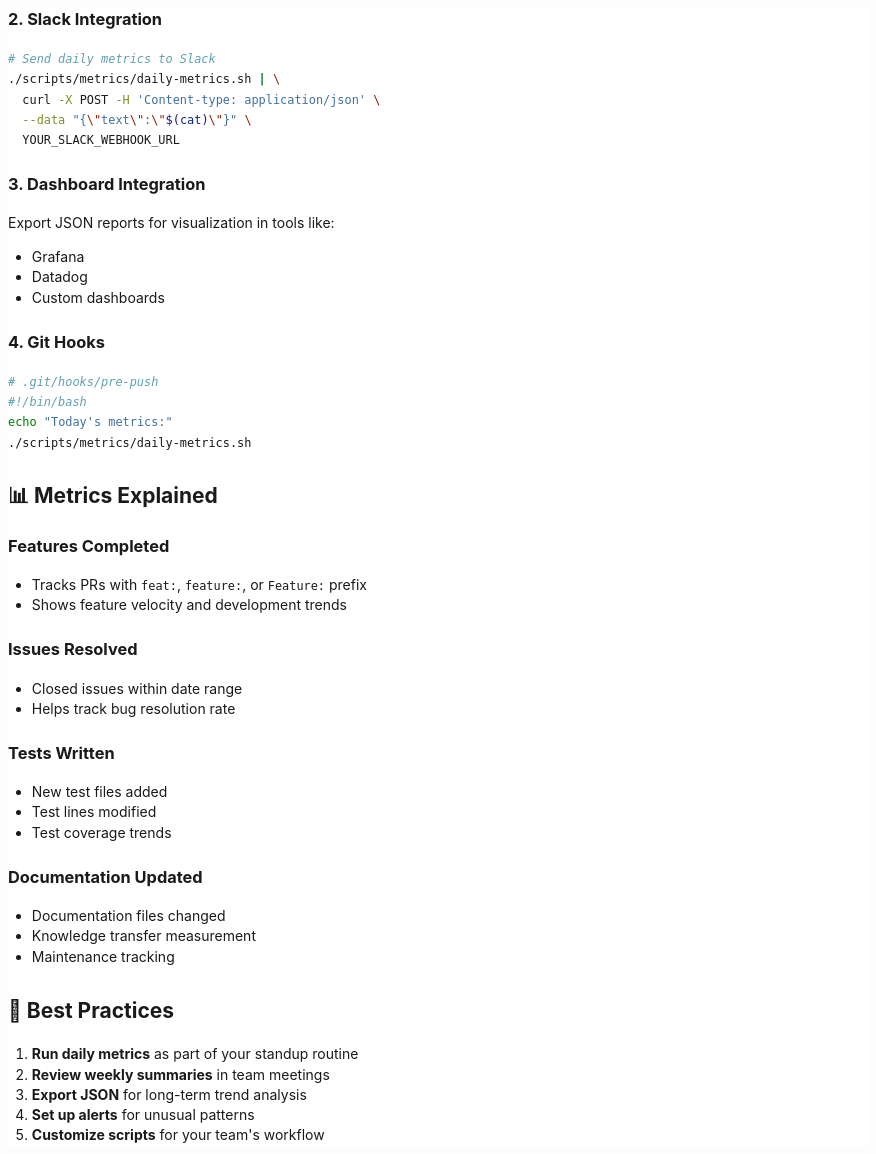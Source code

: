 ### 2. Slack Integration
```bash
# Send daily metrics to Slack
./scripts/metrics/daily-metrics.sh | \
  curl -X POST -H 'Content-type: application/json' \
  --data "{\"text\":\"$(cat)\"}" \
  YOUR_SLACK_WEBHOOK_URL
```

### 3. Dashboard Integration
Export JSON reports for visualization in tools like:
- Grafana
- Datadog
- Custom dashboards

### 4. Git Hooks
```bash
# .git/hooks/pre-push
#!/bin/bash
echo "Today's metrics:"
./scripts/metrics/daily-metrics.sh
```

## 📊 Metrics Explained

### Features Completed
- Tracks PRs with `feat:`, `feature:`, or `Feature:` prefix
- Shows feature velocity and development trends

### Issues Resolved
- Closed issues within date range
- Helps track bug resolution rate

### Tests Written
- New test files added
- Test lines modified
- Test coverage trends

### Documentation Updated
- Documentation files changed
- Knowledge transfer measurement
- Maintenance tracking

## 🎯 Best Practices

1. **Run daily metrics** as part of your standup routine
2. **Review weekly summaries** in team meetings
3. **Export JSON** for long-term trend analysis
4. **Set up alerts** for unusual patterns
5. **Customize scripts** for your team's workflow
